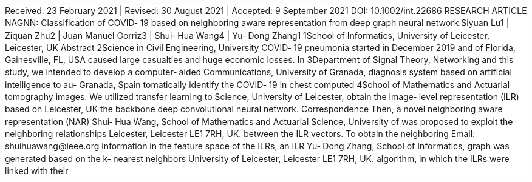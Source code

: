 Received:        23        February        2021                                       |                      Revised:        30        August        2021                                       |                      Accepted:        9        September        2021
DOI:        10.1002/int.22686
RESEARCH      ARTICLE
NAGNN:             Classification             of             COVID‐         19             based             on
neighboring             aware             representation             from             deep
graph             neural             network
Siyuan             Lu1                                     |                                        Ziquan             Zhu2             |                                        Juan             Manuel             Gorriz3                           |
Shui‐      Hua             Wang4                                                  |                                        Yu‐      Dong             Zhang1
1School          of          Informatics,          University         of
Leicester,         Leicester,          UK                                                                        Abstract
2Science         in         Civil         Engineering,         University                                        COVID‐    19               pneumonia               started               in               December               2019               and
of          Florida,         Gainesville,          FL,          USA                                              caused               large               casualties               and               huge               economic               losses.               In
3Department          of          Signal
Theory,          Networking          and                                                                         this                study,                we                intended                to                develop                a                computer‐    aided
Communications,        University        of        Granada,                                                      diagnosis            system            based            on            artificial            intelligence            to            au-
Granada,         Spain                                                                                           tomatically              identify              the              COVID‐    19              in              chest              computed
4School          of          Mathematics         and          Actuarial
                                                                                                                 tomography                 images.                 We                 utilized                 transfer                 learning                 to
Science,          University         of          Leicester,                                                      obtain                the                image‐    level                representation                (ILR)                based                on
Leicester,         UK
                                                                                                                 the                           backbone                           deep                           convolutional                           neural                           network.
Correspondence                                                                                                   Then,         a         novel         neighboring         aware         representation         (NAR)
Shui‐   Hua         Wang,          School          of          Mathematics
and          Actuarial          Science,         University          of                                          was             proposed             to             exploit             the             neighboring             relationships
Leicester,         Leicester          LE1          7RH,          UK.                                             between                 the                  ILR                 vectors.                 To                  obtain                 the                  neighboring
Email:         shuihuawang@ieee.org                                                                              information               in               the               feature               space               of               the               ILRs,               an               ILR
Yu‐   Dong         Zhang,          School          of          Informatics,                                      graph            was           generated           based            on            the            k‐    nearest           neighbors
University         of          Leicester,         Leicester          LE1
7RH,          UK.                                                                                                algorithm,                in                which                the                ILRs                were                linked                with                their